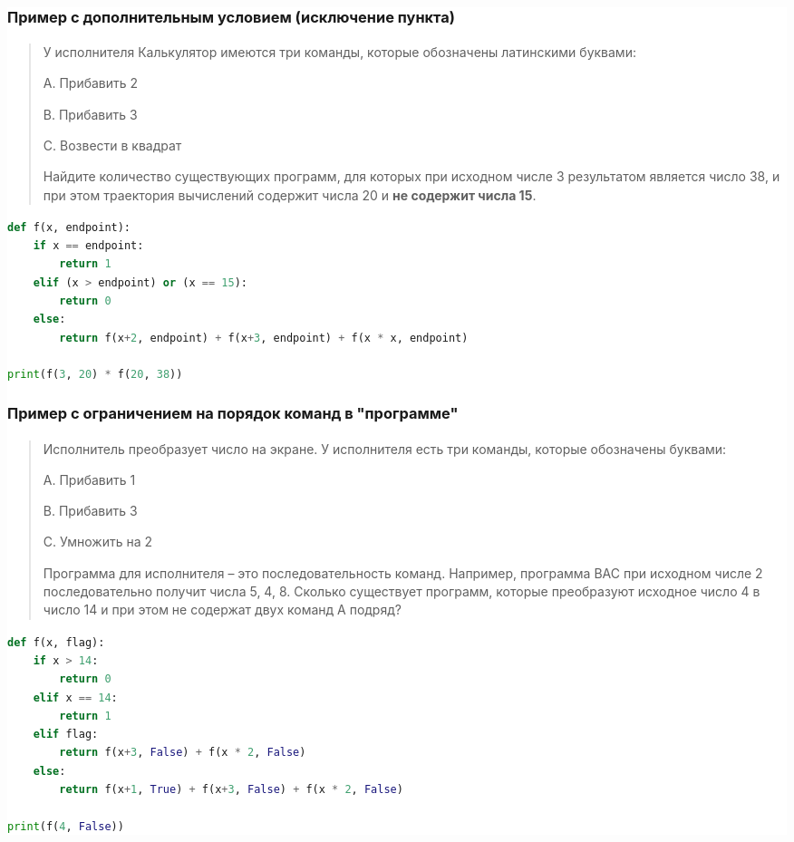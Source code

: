 ### Пример с дополнительным условием (исключение пункта)

> У исполнителя Калькулятор имеются три команды, которые обозначены
латинскими буквами:
>
> A. Прибавить 2
> 
> B. Прибавить 3
> 
> C. Возвести в квадрат
> 
> Найдите количество существующих программ, для которых при исходном числе 3
результатом является число 38, и при этом траектория вычислений содержит числа 20
и **не содержит числа 15**.

```python
def f(x, endpoint):
	if x == endpoint:
		return 1
	elif (x > endpoint) or (x == 15):
		return 0
	else:
		return f(x+2, endpoint) + f(x+3, endpoint) + f(x * x, endpoint)
	
print(f(3, 20) * f(20, 38))
```

### Пример с ограничением на порядок команд в "программе"

> Исполнитель преобразует число на экране.
У исполнителя есть три команды, которые обозначены буквами:
>
> A. Прибавить 1
>
> B. Прибавить 3
> 
> C. Умножить на 2
>
> Программа для исполнителя – это последовательность команд. Например, программа
BAC при исходном числе 2 последовательно получит числа 5, 4, 8. Сколько
существует программ, которые преобразуют исходное число 4 в число 14 и при этом
не содержат двух команд A подряд?

```python
def f(x, flag):
    if x > 14:
        return 0
    elif x == 14:
        return 1
    elif flag:
        return f(x+3, False) + f(x * 2, False)
    else:
        return f(x+1, True) + f(x+3, False) + f(x * 2, False)
	
print(f(4, False))
```
